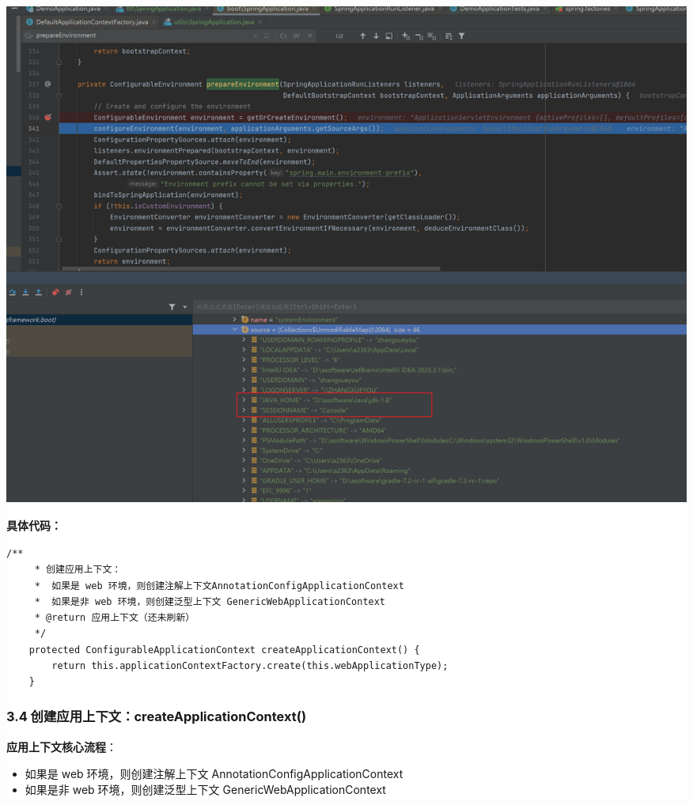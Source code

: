 ![](<assets/1740031171962.png>)

**具体代码：**

```
/**
     * 创建应用上下文：
     *  如果是 web 环境，则创建注解上下文AnnotationConfigApplicationContext
     *  如果是非 web 环境，则创建泛型上下文 GenericWebApplicationContext 
     * @return 应用上下文（还未刷新）
     */
    protected ConfigurableApplicationContext createApplicationContext() {
        return this.applicationContextFactory.create(this.webApplicationType);
    }
```

### **3.4 创建应用上下文：createApplicationContext()**

**应用上下文核心流程**：

*   如果是 web 环境，则创建注解上下文 AnnotationConfigApplicationContext
*   如果是非 web 环境，则创建泛型上下文 GenericWebApplicationContext 
